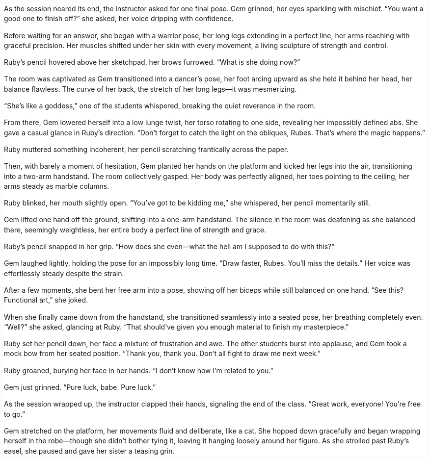 As the session neared its end, the instructor asked for one final pose. Gem grinned, her eyes sparkling with mischief. “You want a good one to finish off?” she asked, her voice dripping with confidence.

Before waiting for an answer, she began with a warrior pose, her long legs extending in a perfect line, her arms reaching with graceful precision. Her muscles shifted under her skin with every movement, a living sculpture of strength and control.

Ruby’s pencil hovered above her sketchpad, her brows furrowed. “What is she doing now?”

The room was captivated as Gem transitioned into a dancer’s pose, her foot arcing upward as she held it behind her head, her balance flawless. The curve of her back, the stretch of her long legs—it was mesmerizing.

“She’s like a goddess,” one of the students whispered, breaking the quiet reverence in the room.

From there, Gem lowered herself into a low lunge twist, her torso rotating to one side, revealing her impossibly defined abs. She gave a casual glance in Ruby’s direction. “Don’t forget to catch the light on the obliques, Rubes. That’s where the magic happens.”

Ruby muttered something incoherent, her pencil scratching frantically across the paper.

Then, with barely a moment of hesitation, Gem planted her hands on the platform and kicked her legs into the air, transitioning into a two-arm handstand. The room collectively gasped. Her body was perfectly aligned, her toes pointing to the ceiling, her arms steady as marble columns.

Ruby blinked, her mouth slightly open. “You’ve got to be kidding me,” she whispered, her pencil momentarily still.

Gem lifted one hand off the ground, shifting into a one-arm handstand. The silence in the room was deafening as she balanced there, seemingly weightless, her entire body a perfect line of strength and grace.

Ruby’s pencil snapped in her grip. “How does she even—what the hell am I supposed to do with this?”

Gem laughed lightly, holding the pose for an impossibly long time. “Draw faster, Rubes. You’ll miss the details.” Her voice was effortlessly steady despite the strain.

After a few moments, she bent her free arm into a pose, showing off her biceps while still balanced on one hand. “See this? Functional art,” she joked.

When she finally came down from the handstand, she transitioned seamlessly into a seated pose, her breathing completely even. “Well?” she asked, glancing at Ruby. “That should’ve given you enough material to finish my masterpiece.”

Ruby set her pencil down, her face a mixture of frustration and awe. The other students burst into applause, and Gem took a mock bow from her seated position. “Thank you, thank you. Don’t all fight to draw me next week.”

Ruby groaned, burying her face in her hands. “I don’t know how I’m related to you.”

Gem just grinned. “Pure luck, babe. Pure luck.”

As the session wrapped up, the instructor clapped their hands, signaling the end of the class. “Great work, everyone! You’re free to go.”  

Gem stretched on the platform, her movements fluid and deliberate, like a cat. She hopped down gracefully and began wrapping herself in the robe—though she didn’t bother tying it, leaving it hanging loosely around her figure. As she strolled past Ruby’s easel, she paused and gave her sister a teasing grin.
